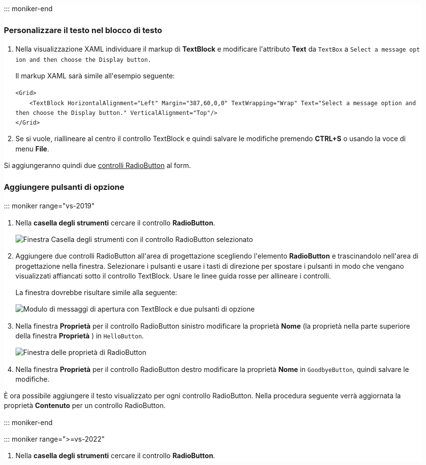 ::: moniker-end

### <a name="customize-the-text-in-the-text-block"></a>Personalizzare il testo nel blocco di testo

1. Nella visualizzazione XAML individuare il markup di **TextBlock** e modificare l'attributo **Text** da `TextBox` a `Select a message option and then choose the Display button.`

   Il markup XAML sarà simile all'esempio seguente:

   ```xaml
   <Grid>
       <TextBlock HorizontalAlignment="Left" Margin="387,60,0,0" TextWrapping="Wrap" Text="Select a message option and then choose the Display button." VerticalAlignment="Top"/>
   </Grid>
   ```

1. Se si vuole, riallineare al centro il controllo TextBlock e quindi salvare le modifiche premendo **CTRL+S** o usando la voce di menu **File**.

Si aggiungeranno quindi due [controlli RadioButton](/dotnet/framework/wpf/controls/radiobutton) al form.

### <a name="add-radio-buttons"></a>Aggiungere pulsanti di opzione

::: moniker range="vs-2019"

1. Nella **casella degli strumenti** cercare il controllo **RadioButton**.

     ![Finestra Casella degli strumenti con il controllo RadioButton selezionato](../media/exploreide-radiobuttontoolbox.png "Screenshot della finestra Casella degli strumenti con il controllo RadioButton selezionato nell'elenco dei controlli WPF comuni.")

1. Aggiungere due controlli RadioButton all'area di progettazione scegliendo l'elemento **RadioButton** e trascinandolo nell'area di progettazione nella finestra. Selezionare i pulsanti e usare i tasti di direzione per spostare i pulsanti in modo che vengano visualizzati affiancati sotto il controllo TextBlock. Usare le linee guida rosse per allineare i controlli.

   La finestra dovrebbe risultare simile alla seguente:

   ![Modulo di messaggi di apertura con TextBlock e due pulsanti di opzione](../media/exploreide-greetingswithradiobuttons.png "Screenshot della finestra di progettazione per Greetings.xaml, che mostra un controllo TextBlock e due controlli RadioButton posizionati nell'area di progettazione.")

1. Nella finestra **Proprietà** per il controllo RadioButton sinistro modificare la proprietà **Nome** (la proprietà nella parte superiore della finestra **Proprietà** ) in `HelloButton`.

    ![Finestra delle proprietà di RadioButton](../media/exploreide-buttonproperties.png "Screenshot dell'Finestra Proprietà per un controllo RadioButton. Il valore della proprietà Name è stato modificato in 'HelloButton'.")

1. Nella finestra **Proprietà** per il controllo RadioButton destro modificare la proprietà **Nome** in `GoodbyeButton`, quindi salvare le modifiche.

È ora possibile aggiungere il testo visualizzato per ogni controllo RadioButton. Nella procedura seguente verrà aggiornata la proprietà **Contenuto** per un controllo RadioButton.

::: moniker-end

::: moniker range=">=vs-2022"

1. Nella **casella degli strumenti** cercare il controllo **RadioButton**.
